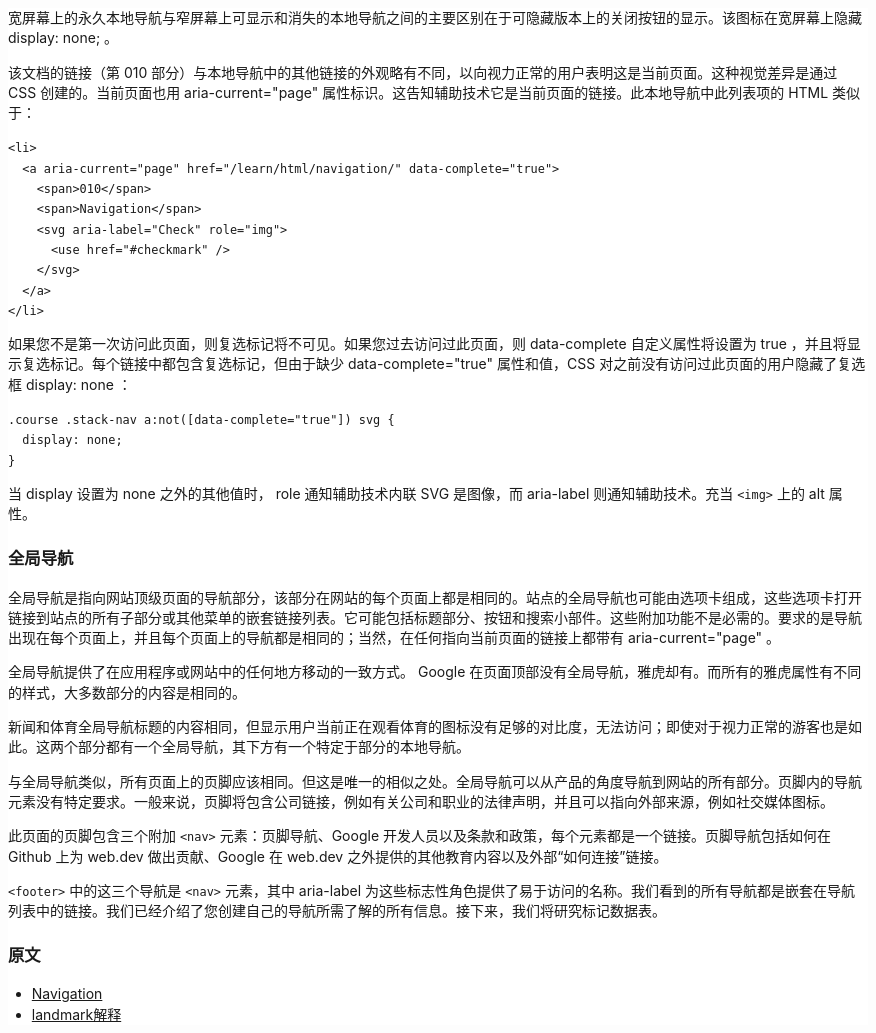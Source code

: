 宽屏幕上的永久本地导航与窄屏幕上可显示和消失的本地导航之间的主要区别在于可隐藏版本上的关闭按钮的显示。该图标在宽屏幕上隐藏 display: none; 。

该文档的链接（第 010 部分）与本地导航中的其他链接的外观略有不同，以向视力正常的用户表明这是当前页面。这种视觉差异是通过 CSS 创建的。当前页面也用 aria-current="page" 属性标识。这告知辅助技术它是当前页面的链接。此本地导航中此列表项的 HTML 类似于：

```
<li>
  <a aria-current="page" href="/learn/html/navigation/" data-complete="true">
    <span>010</span>
    <span>Navigation</span>
    <svg aria-label="Check" role="img">
      <use href="#checkmark" />
    </svg>
  </a>
</li>
```

如果您不是第一次访问此页面，则复选标记将不可见。如果您过去访问过此页面，则 data-complete 自定义属性将设置为 true ，并且将显示复选标记。每个链接中都包含复选标记，但由于缺少 data-complete="true" 属性和值，CSS 对之前没有访问过此页面的用户隐藏了复选框 display: none ：

```
.course .stack-nav a:not([data-complete="true"]) svg {
  display: none;
}
```
当 display 设置为 none 之外的其他值时， role 通知辅助技术内联 SVG 是图像，而 aria-label 则通知辅助技术。充当 `<img>` 上的 alt 属性。

### 全局导航

全局导航是指向网站顶级页面的导航部分，该部分在网站的每个页面上都是相同的。站点的全局导航也可能由选项卡组成，这些选项卡打开链接到站点的所有子部分或其他菜单的嵌套链接列表。它可能包括标题部分、按钮和搜索小部件。这些附加功能不是必需的。要求的是导航出现在每个页面上，并且每个页面上的导航都是相同的；当然，在任何指向当前页面的链接上都带有 aria-current="page" 。

全局导航提供了在应用程序或网站中的任何地方移动的一致方式。 Google 在页面顶部没有全局导航，雅虎却有。而所有的雅虎属性有不同的样式，大多数部分的内容是相同的。

新闻和体育全局导航标题的内容相同，但显示用户当前正在观看体育的图标没有足够的对比度，无法访问；即使对于视力正常的游客也是如此。这两个部分都有一个全局导航，其下方有一个特定于部分的本地导航。

与全局导航类似，所有页面上的页脚应该相同。但这是唯一的相似之处。全局导航可以从产品的角度导航到网站的所有部分。页脚内的导航元素没有特定要求。一般来说，页脚将包含公司链接，例如有关公司和职业的法律声明，并且可以指向外部来源，例如社交媒体图标。

此页面的页脚包含三个附加 `<nav>` 元素：页脚导航、Google 开发人员以及条款和政策，每个元素都是一个链接。页脚导航包括如何在 Github 上为 web.dev 做出贡献、Google 在 web.dev 之外提供的其他教育内容以及外部“如何连接”链接。

`<footer>` 中的这三个导航是 `<nav>` 元素，其中 aria-label 为这些标志性角色提供了易于访问的名称。我们看到的所有导航都是嵌套在导航列表中的链接。我们已经介绍了您创建自己的导航所需了解的所有信息。接下来，我们将研究标记数据表。

### 原文

- [Navigation](https://web.dev/learn/html/navigation?hl=en)
- [landmark解释](https://www.cnblogs.com/jrjrzivvv/p/13624576.html)

